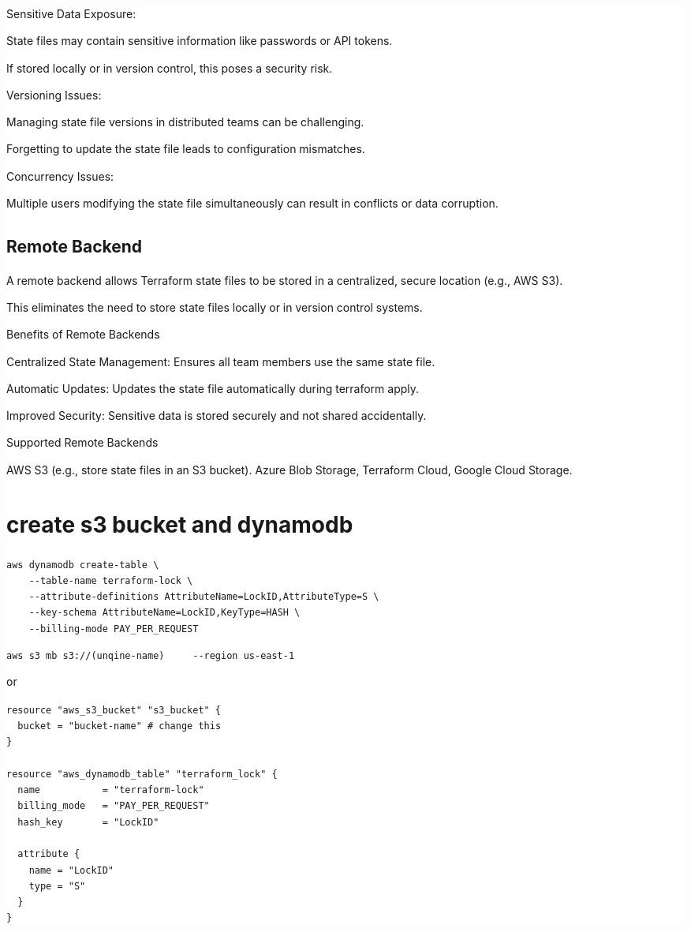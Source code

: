 Sensitive Data Exposure:

State files may contain sensitive information like passwords or API tokens.

If stored locally or in version control, this poses a security risk.

Versioning Issues:

Managing state file versions in distributed teams can be challenging.

Forgetting to update the state file leads to configuration mismatches.

Concurrency Issues:

Multiple users modifying the state file simultaneously can result in conflicts or data corruption.

## Remote Backend
A remote backend allows Terraform state files to be stored in a centralized, secure location (e.g., AWS S3).

This eliminates the need to store state files locally or in version control systems.

Benefits of Remote Backends

Centralized State Management: Ensures all team members use the same state file.

Automatic Updates: Updates the state file automatically during terraform apply.

Improved Security: Sensitive data is stored securely and not shared accidentally.

Supported Remote Backends

AWS S3 (e.g., store state files in an S3 bucket).
Azure Blob Storage,
Terraform Cloud,
Google Cloud Storage.

# create s3 bucket and dynamodb
~~~
aws dynamodb create-table \
    --table-name terraform-lock \
    --attribute-definitions AttributeName=LockID,AttributeType=S \
    --key-schema AttributeName=LockID,KeyType=HASH \
    --billing-mode PAY_PER_REQUEST
~~~
~~~
aws s3 mb s3://(unqine-name)     --region us-east-1
~~~
 or
~~~
resource "aws_s3_bucket" "s3_bucket" {
  bucket = "bucket-name" # change this
}

resource "aws_dynamodb_table" "terraform_lock" {
  name           = "terraform-lock"
  billing_mode   = "PAY_PER_REQUEST"
  hash_key       = "LockID"

  attribute {
    name = "LockID"
    type = "S"
  }
}
~~~
